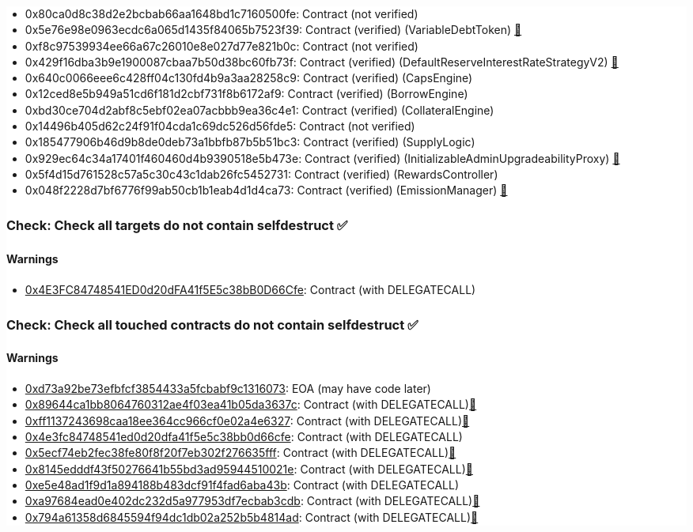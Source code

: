 - 0x80ca0d8c38d2e2bcbab66aa1648bd1c7160500fe: Contract (not verified) 
- 0x5e76e98e0963ecdc6a065d1435f84065b7523f39: Contract (verified) (VariableDebtToken) [:ghost:](https://github.com/bgd-labs/aave-address-book "AaveV3Arbitrum.DEFAULT_VARIABLE_DEBT_TOKEN_IMPL_REV_2")
- 0xf8c97539934ee66a67c26010e8e027d77e821b0c: Contract (not verified) 
- 0x429f16dba3b9e1900087cbaa7b50d38bc60fb73f: Contract (verified) (DefaultReserveInterestRateStrategyV2) [:ghost:](https://github.com/bgd-labs/aave-address-book "AaveV3Arbitrum.ASSETS.DAI.INTEREST_RATE_STRATEGY, AaveV3Arbitrum.ASSETS.LINK.INTEREST_RATE_STRATEGY, AaveV3Arbitrum.ASSETS.USDC.INTEREST_RATE_STRATEGY, AaveV3Arbitrum.ASSETS.WBTC.INTEREST_RATE_STRATEGY, AaveV3Arbitrum.ASSETS.WETH.INTEREST_RATE_STRATEGY, AaveV3Arbitrum.ASSETS.USDT.INTEREST_RATE_STRATEGY, AaveV3Arbitrum.ASSETS.AAVE.INTEREST_RATE_STRATEGY, AaveV3Arbitrum.ASSETS.EURS.INTEREST_RATE_STRATEGY, AaveV3Arbitrum.ASSETS.wstETH.INTEREST_RATE_STRATEGY, AaveV3Arbitrum.ASSETS.MAI.INTEREST_RATE_STRATEGY, AaveV3Arbitrum.ASSETS.rETH.INTEREST_RATE_STRATEGY, AaveV3Arbitrum.ASSETS.LUSD.INTEREST_RATE_STRATEGY, AaveV3Arbitrum.ASSETS.USDCn.INTEREST_RATE_STRATEGY, AaveV3Arbitrum.ASSETS.FRAX.INTEREST_RATE_STRATEGY, AaveV3Arbitrum.ASSETS.ARB.INTEREST_RATE_STRATEGY, AaveV3Arbitrum.ASSETS.weETH.INTEREST_RATE_STRATEGY, AaveV3Arbitrum.ASSETS.GHO.INTEREST_RATE_STRATEGY, AaveV3Arbitrum.ASSETS.ezETH.INTEREST_RATE_STRATEGY")
- 0x640c0066eee6c428ff04c130fd4b9a3aa28258c9: Contract (verified) (CapsEngine) 
- 0x12ced8e5b949a51cd6f181d2cbf731f8b6172af9: Contract (verified) (BorrowEngine) 
- 0xbd30ce704d2abf8c5ebf02ea07acbbb9ea36c4e1: Contract (verified) (CollateralEngine) 
- 0x14496b405d62c24f91f04cda1c69dc526d56fde5: Contract (not verified) 
- 0x185477906b46d9b8de0deb73a1bbfb87b5b51bc3: Contract (verified) (SupplyLogic) 
- 0x929ec64c34a17401f460460d4b9390518e5b473e: Contract (verified) (InitializableAdminUpgradeabilityProxy) [:ghost:](https://github.com/bgd-labs/aave-address-book "AaveV3Arbitrum.DEFAULT_INCENTIVES_CONTROLLER")
- 0x5f4d15d761528c57a5c30c43c1dab26fc5452731: Contract (verified) (RewardsController) 
- 0x048f2228d7bf6776f99ab50cb1b1eab4d1d4ca73: Contract (verified) (EmissionManager) [:ghost:](https://github.com/bgd-labs/aave-address-book "AaveV3Arbitrum.EMISSION_MANAGER")

### Check: Check all targets do not contain selfdestruct :white_check_mark:

#### Warnings

- [0x4E3FC84748541ED0d20dFA41f5E5c38bB0D66Cfe](https://arbiscan.io/address/0x4E3FC84748541ED0d20dFA41f5E5c38bB0D66Cfe): Contract (with DELEGATECALL)

### Check: Check all touched contracts do not contain selfdestruct :white_check_mark:

#### Warnings

- [0xd73a92be73efbfcf3854433a5fcbabf9c1316073](https://arbiscan.io/address/0xd73a92be73efbfcf3854433a5fcbabf9c1316073): EOA (may have code later)
- [0x89644ca1bb8064760312ae4f03ea41b05da3637c](https://arbiscan.io/address/0x89644ca1bb8064760312ae4f03ea41b05da3637c): Contract (with DELEGATECALL)[:ghost:](https://github.com/bgd-labs/aave-address-book "GovernanceV3Arbitrum.PAYLOADS_CONTROLLER")
- [0xff1137243698caa18ee364cc966cf0e02a4e6327](https://arbiscan.io/address/0xff1137243698caa18ee364cc966cf0e02a4e6327): Contract (with DELEGATECALL)[:ghost:](https://github.com/bgd-labs/aave-address-book "AaveV3Arbitrum.ACL_ADMIN, GovernanceV3Arbitrum.EXECUTOR_LVL_1")
- [0x4e3fc84748541ed0d20dfa41f5e5c38bb0d66cfe](https://arbiscan.io/address/0x4e3fc84748541ed0d20dfa41f5e5c38bb0d66cfe): Contract (with DELEGATECALL)
- [0x5ecf74eb2fec38fe80f8f20f7eb302f276635fff](https://arbiscan.io/address/0x5ecf74eb2fec38fe80f8f20f7eb302f276635fff): Contract (with DELEGATECALL)[:ghost:](https://github.com/bgd-labs/aave-address-book "AaveV3Arbitrum.CONFIG_ENGINE")
- [0x8145edddf43f50276641b55bd3ad95944510021e](https://arbiscan.io/address/0x8145edddf43f50276641b55bd3ad95944510021e): Contract (with DELEGATECALL)[:ghost:](https://github.com/bgd-labs/aave-address-book "AaveV3Arbitrum.POOL_CONFIGURATOR")
- [0xe5e48ad1f9d1a894188b483dcf91f4fad6aba43b](https://arbiscan.io/address/0xe5e48ad1f9d1a894188b483dcf91f4fad6aba43b): Contract (with DELEGATECALL)
- [0xa97684ead0e402dc232d5a977953df7ecbab3cdb](https://arbiscan.io/address/0xa97684ead0e402dc232d5a977953df7ecbab3cdb): Contract (with DELEGATECALL)[:ghost:](https://github.com/bgd-labs/aave-address-book "AaveV3Arbitrum.POOL_ADDRESSES_PROVIDER")
- [0x794a61358d6845594f94dc1db02a252b5b4814ad](https://arbiscan.io/address/0x794a61358d6845594f94dc1db02a252b5b4814ad): Contract (with DELEGATECALL)[:ghost:](https://github.com/bgd-labs/aave-address-book "AaveV3Arbitrum.POOL")